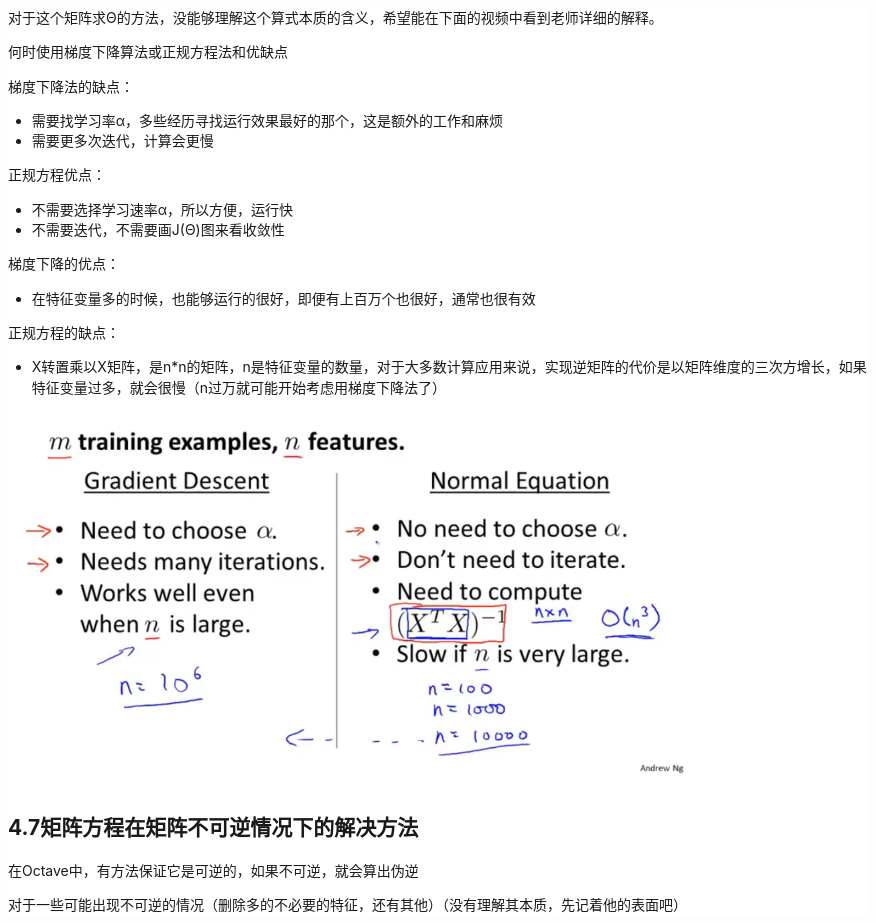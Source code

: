 对于这个矩阵求Θ的方法，没能够理解这个算式本质的含义，希望能在下面的视频中看到老师详细的解释。

何时使用梯度下降算法或正规方程法和优缺点

梯度下降法的缺点：

- 需要找学习率α，多些经历寻找运行效果最好的那个，这是额外的工作和麻烦
- 需要更多次迭代，计算会更慢

正规方程优点：

- 不需要选择学习速率α，所以方便，运行快
- 不需要迭代，不需要画J(Θ)图来看收敛性

梯度下降的优点：

- 在特征变量多的时候，也能够运行的很好，即便有上百万个也很好，通常也很有效

正规方程的缺点：

- X转置乘以X矩阵，是n*n的矩阵，n是特征变量的数量，对于大多数计算应用来说，实现逆矩阵的代价是以矩阵维度的三次方增长，如果特征变量过多，就会很慢（n过万就可能开始考虑用梯度下降法了）

<img src="吴恩达机器学习笔记.assets/image-20210910092550798.png" alt="image-20210910092550798" style="zoom:67%;" />



## 4.7矩阵方程在矩阵不可逆情况下的解决方法

在Octave中，有方法保证它是可逆的，如果不可逆，就会算出伪逆

对于一些可能出现不可逆的情况（删除多的不必要的特征，还有其他）（没有理解其本质，先记着他的表面吧）
